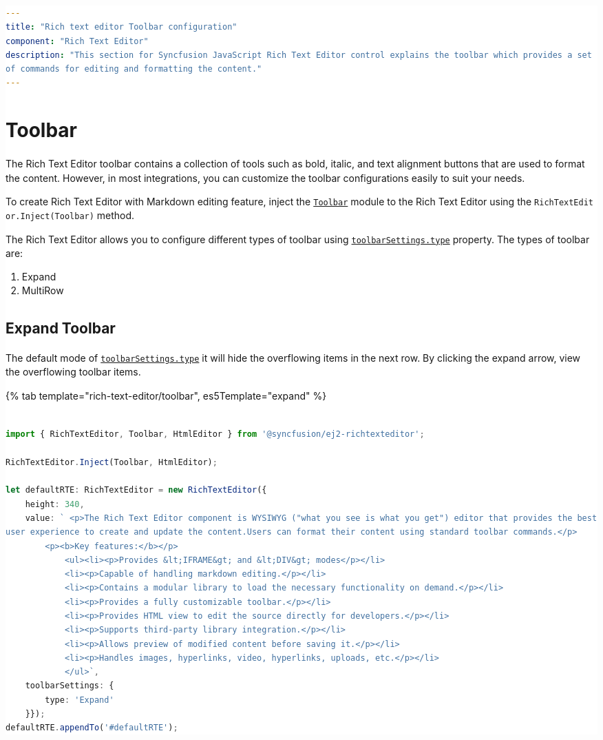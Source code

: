 ```yaml
---
title: "Rich text editor Toolbar configuration"
component: "Rich Text Editor"
description: "This section for Syncfusion JavaScript Rich Text Editor control explains the toolbar which provides a set of commands for editing and formatting the content."
---
```


# Toolbar

The Rich Text Editor toolbar contains a collection of tools such as bold, italic, and text alignment buttons that are used to format the content. However, in most integrations, you can customize the toolbar configurations easily to suit your needs.

To create Rich Text Editor with Markdown editing feature, inject the [`Toolbar`](../api/rich-text-editor/toolbar/#toolbar) module to the Rich Text Editor using the `RichTextEditor.Inject(Toolbar)` method.

The Rich Text Editor allows you to configure different types of toolbar using [`toolbarSettings.type`](../api/rich-text-editor/toolbarType/#toolbartype) property. The types of toolbar are:

1. Expand
2. MultiRow

## Expand Toolbar

The default mode of [`toolbarSettings.type`](../api/rich-text-editor/toolbarType/#toolbartype) it will hide the overflowing items in the next row. By clicking the expand arrow, view the overflowing toolbar items.

{% tab template="rich-text-editor/toolbar", es5Template="expand" %}

```typescript

import { RichTextEditor, Toolbar, HtmlEditor } from '@syncfusion/ej2-richtexteditor';

RichTextEditor.Inject(Toolbar, HtmlEditor);

let defaultRTE: RichTextEditor = new RichTextEditor({
    height: 340,
    value: ` <p>The Rich Text Editor component is WYSIWYG ("what you see is what you get") editor that provides the best user experience to create and update the content.Users can format their content using standard toolbar commands.</p>
        <p><b>Key features:</b></p>
            <ul><li><p>Provides &lt;IFRAME&gt; and &lt;DIV&gt; modes</p></li>
            <li><p>Capable of handling markdown editing.</p></li>
            <li><p>Contains a modular library to load the necessary functionality on demand.</p></li>
            <li><p>Provides a fully customizable toolbar.</p></li>
            <li><p>Provides HTML view to edit the source directly for developers.</p></li>
            <li><p>Supports third-party library integration.</p></li>
            <li><p>Allows preview of modified content before saving it.</p></li>
            <li><p>Handles images, hyperlinks, video, hyperlinks, uploads, etc.</p></li>
            </ul>`,
    toolbarSettings: {
        type: 'Expand'
    }});
defaultRTE.appendTo('#defaultRTE');

```
